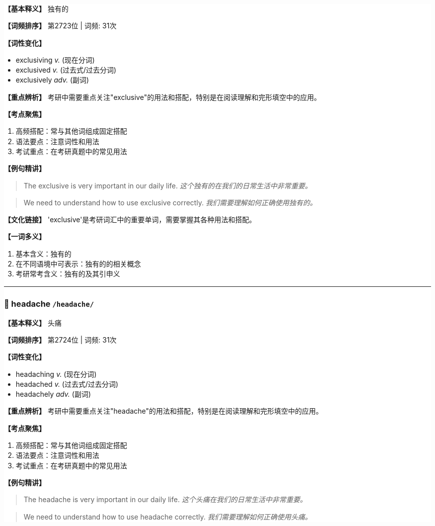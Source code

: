 **【基本释义】** 独有的

**【词频排序】** 第2723位 | 词频: 31次

**【词性变化】**
- exclusiving *v.* (现在分词)
- exclusived *v.* (过去式/过去分词)
- exclusively *adv.* (副词)

**【重点辨析】**
考研中需要重点关注"exclusive"的用法和搭配，特别是在阅读理解和完形填空中的应用。

**【考点聚焦】**
1. 高频搭配：常与其他词组成固定搭配
2. 语法要点：注意词性和用法
3. 考试重点：在考研真题中的常见用法

**【例句精讲】**
> The exclusive is very important in our daily life.
> *这个独有的在我们的日常生活中非常重要。*

> We need to understand how to use exclusive correctly.
> *我们需要理解如何正确使用独有的。*

**【文化链接】**
'exclusive'是考研词汇中的重要单词，需要掌握其各种用法和搭配。

**【一词多义】**
1. 基本含义：独有的
2. 在不同语境中可表示：独有的的相关概念
3. 考研常考含义：独有的及其引申义

---
### 🎵 headache `/headache/`

**【基本释义】** 头痛

**【词频排序】** 第2724位 | 词频: 31次

**【词性变化】**
- headaching *v.* (现在分词)
- headached *v.* (过去式/过去分词)
- headachely *adv.* (副词)

**【重点辨析】**
考研中需要重点关注"headache"的用法和搭配，特别是在阅读理解和完形填空中的应用。

**【考点聚焦】**
1. 高频搭配：常与其他词组成固定搭配
2. 语法要点：注意词性和用法
3. 考试重点：在考研真题中的常见用法

**【例句精讲】**
> The headache is very important in our daily life.
> *这个头痛在我们的日常生活中非常重要。*

> We need to understand how to use headache correctly.
> *我们需要理解如何正确使用头痛。*
